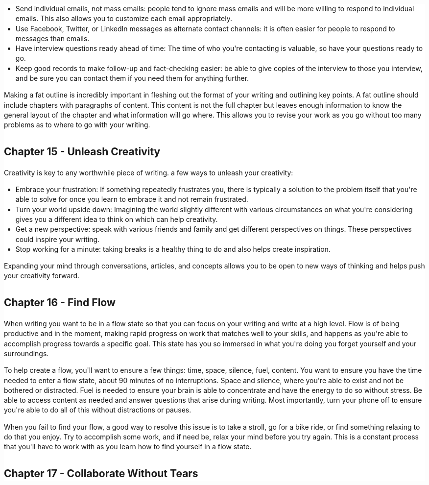 - Send individual emails, not mass emails: people tend to ignore mass emails and will be more willing to respond to individual emails. This also allows you to customize each email appropriately.
- Use Facebook, Twitter, or LinkedIn messages as alternate contact channels: it is often easier for people to respond to messages than emails.
- Have interview questions ready ahead of time: The time of who you're contacting is valuable, so have your questions ready to go.
- Keep good records to make follow-up and fact-checking easier: be able to give copies of the interview to those you interview, and be sure you can contact them if you need them for anything further.

Making a fat outline is incredibly important in fleshing out the format of your writing and outlining key points. A fat outline should include chapters with paragraphs of content. This content is not the full chapter but leaves enough information to know the general layout of the chapter and what information will go where. This allows you to revise your work as you go without too many problems as to where to go with your writing.

## Chapter 15 - Unleash Creativity

Creativity is key to any worthwhile piece of writing. a few ways to unleash your creativity:

- Embrace your frustration: If something repeatedly frustrates you, there is typically a solution to the problem itself that you're able to solve for once you learn to embrace it and not remain frustrated.
- Turn your world upside down: Imagining the world slightly different with various circumstances on what you're considering gives you a different idea to think on which can help creativity.
- Get a new perspective: speak with various friends and family and get different perspectives on things. These perspectives could inspire your writing.
- Stop working for a minute: taking breaks is a healthy thing to do and also helps create inspiration.

Expanding your mind through conversations, articles, and concepts allows you to be open to new ways of thinking and helps push your creativity forward.

## Chapter 16 - Find Flow

When writing you want to be in a flow state so that you can focus on your writing and write at a high level. Flow is of being productive and in the moment, making rapid progress on work that matches well to your skills, and happens as you're able to accomplish progress towards a specific goal. This state has you so immersed in what you're doing you forget yourself and your surroundings.

To help create a flow, you'll want to ensure a few things: time, space, silence, fuel, content. You want to ensure you have the time needed to enter a flow state, about 90 minutes of no interruptions. Space and silence, where you're able to exist and not be bothered or distracted. Fuel is needed to ensure your brain is able to concentrate and have the energy to do so without stress. Be able to access content as needed and answer questions that arise during writing. Most importantly, turn your phone off to ensure you're able to do all of this without distractions or pauses.

When you fail to find your flow, a good way to resolve this issue is to take a stroll, go for a bike ride, or find something relaxing to do that you enjoy. Try to accomplish some work, and if need be, relax your mind before you try again. This is a constant process that you'll have to work with as you learn how to find yourself in a flow state.

## Chapter 17 - Collaborate Without Tears
